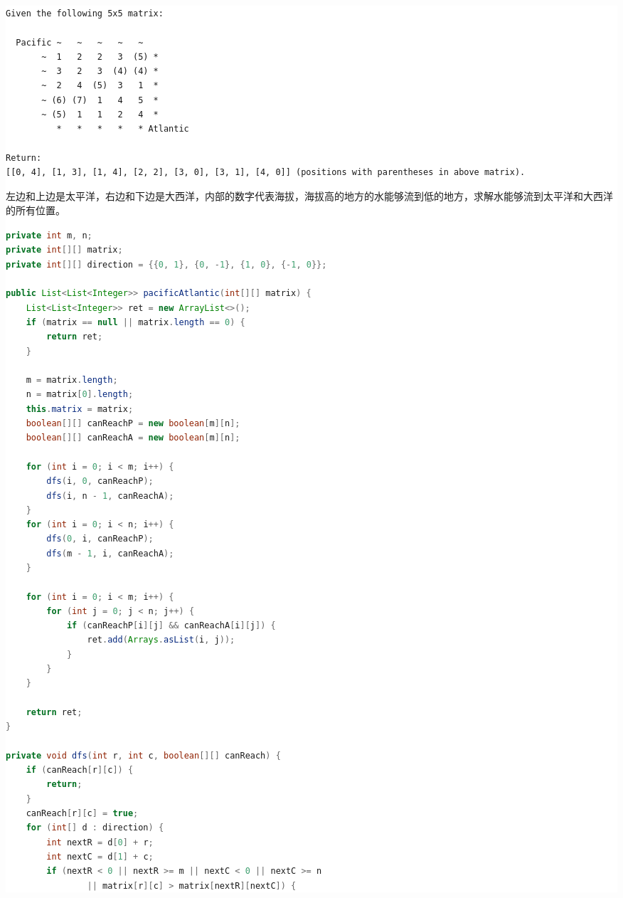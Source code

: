```html
Given the following 5x5 matrix:

  Pacific ~   ~   ~   ~   ~
       ~  1   2   2   3  (5) *
       ~  3   2   3  (4) (4) *
       ~  2   4  (5)  3   1  *
       ~ (6) (7)  1   4   5  *
       ~ (5)  1   1   2   4  *
          *   *   *   *   * Atlantic

Return:
[[0, 4], [1, 3], [1, 4], [2, 2], [3, 0], [3, 1], [4, 0]] (positions with parentheses in above matrix).
```

左边和上边是太平洋，右边和下边是大西洋，内部的数字代表海拔，海拔高的地方的水能够流到低的地方，求解水能够流到太平洋和大西洋的所有位置。

```java
private int m, n;
private int[][] matrix;
private int[][] direction = {{0, 1}, {0, -1}, {1, 0}, {-1, 0}};

public List<List<Integer>> pacificAtlantic(int[][] matrix) {
    List<List<Integer>> ret = new ArrayList<>();
    if (matrix == null || matrix.length == 0) {
        return ret;
    }

    m = matrix.length;
    n = matrix[0].length;
    this.matrix = matrix;
    boolean[][] canReachP = new boolean[m][n];
    boolean[][] canReachA = new boolean[m][n];

    for (int i = 0; i < m; i++) {
        dfs(i, 0, canReachP);
        dfs(i, n - 1, canReachA);
    }
    for (int i = 0; i < n; i++) {
        dfs(0, i, canReachP);
        dfs(m - 1, i, canReachA);
    }

    for (int i = 0; i < m; i++) {
        for (int j = 0; j < n; j++) {
            if (canReachP[i][j] && canReachA[i][j]) {
                ret.add(Arrays.asList(i, j));
            }
        }
    }

    return ret;
}

private void dfs(int r, int c, boolean[][] canReach) {
    if (canReach[r][c]) {
        return;
    }
    canReach[r][c] = true;
    for (int[] d : direction) {
        int nextR = d[0] + r;
        int nextC = d[1] + c;
        if (nextR < 0 || nextR >= m || nextC < 0 || nextC >= n
                || matrix[r][c] > matrix[nextR][nextC]) {
```